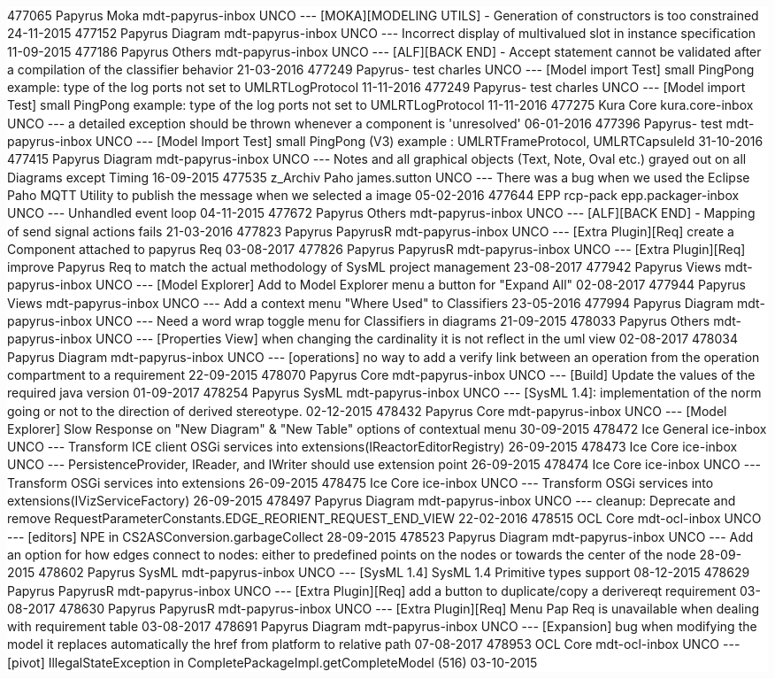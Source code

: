 477065	Papyrus	Moka	mdt-papyrus-inbox	UNCO	---	[MOKA][MODELING UTILS] - Generation of constructors is too constrained	24-11-2015
477152	Papyrus	Diagram	mdt-papyrus-inbox	UNCO	---	Incorrect display of multivalued slot in instance specification	11-09-2015
477186	Papyrus	Others	mdt-papyrus-inbox	UNCO	---	[ALF][BACK END] - Accept statement cannot be validated after a compilation of the classifier behavior	21-03-2016
477249	Papyrus-	test	charles	UNCO	---	[Model import Test] small PingPong example: type of the log ports not set to UMLRTLogProtocol	11-11-2016
477249	Papyrus-	test	charles	UNCO	---	[Model import Test] small PingPong example: type of the log ports not set to UMLRTLogProtocol	11-11-2016
477275	Kura	Core	kura.core-inbox	UNCO	---	a detailed exception should be thrown whenever a component is 'unresolved'	06-01-2016
477396	Papyrus-	test	mdt-papyrus-inbox	UNCO	---	[Model Import Test] small PingPong (V3) example : UMLRTFrameProtocol, UMLRTCapsuleId	31-10-2016
477415	Papyrus	Diagram	mdt-papyrus-inbox	UNCO	---	Notes and all graphical objects (Text, Note, Oval etc.) grayed out on all Diagrams except Timing	16-09-2015
477535	z_Archiv	Paho	james.sutton	UNCO	---	There was a bug when we used the Eclipse Paho MQTT Utility to publish the message when we selected a image	05-02-2016
477644	EPP	rcp-pack	epp.packager-inbox	UNCO	---	Unhandled event loop	04-11-2015
477672	Papyrus	Others	mdt-papyrus-inbox	UNCO	---	[ALF][BACK END] - Mapping of send signal actions fails	21-03-2016
477823	Papyrus	PapyrusR	mdt-papyrus-inbox	UNCO	---	[Extra Plugin][Req] create a Component attached to papyrus Req	03-08-2017
477826	Papyrus	PapyrusR	mdt-papyrus-inbox	UNCO	---	[Extra Plugin][Req] improve Papyrus Req to match the actual methodology of SysML project management	23-08-2017
477942	Papyrus	Views	mdt-papyrus-inbox	UNCO	---	[Model Explorer] Add to Model Explorer menu a button for "Expand All"	02-08-2017
477944	Papyrus	Views	mdt-papyrus-inbox	UNCO	---	Add a context menu "Where Used" to Classifiers	23-05-2016
477994	Papyrus	Diagram	mdt-papyrus-inbox	UNCO	---	Need a word wrap toggle menu for Classifiers in diagrams	21-09-2015
478033	Papyrus	Others	mdt-papyrus-inbox	UNCO	---	[Properties View] when changing the cardinality it is not reflect in the uml view	02-08-2017
478034	Papyrus	Diagram	mdt-papyrus-inbox	UNCO	---	[operations] no way to add a verify link between an operation from the operation compartment to a requirement	22-09-2015
478070	Papyrus	Core	mdt-papyrus-inbox	UNCO	---	[Build] Update the values of the required java version	01-09-2017
478254	Papyrus	SysML	mdt-papyrus-inbox	UNCO	---	[SysML 1.4]: implementation of the norm going or not to the direction of derived stereotype.	02-12-2015
478432	Papyrus	Core	mdt-papyrus-inbox	UNCO	---	[Model Explorer] Slow Response on "New Diagram" & "New Table" options of contextual menu	30-09-2015
478472	Ice	General	ice-inbox	UNCO	---	Transform ICE client OSGi services into extensions(IReactorEditorRegistry)	26-09-2015
478473	Ice	Core	ice-inbox	UNCO	---	PersistenceProvider, IReader, and IWriter should use extension point	26-09-2015
478474	Ice	Core	ice-inbox	UNCO	---	Transform OSGi services into extensions	26-09-2015
478475	Ice	Core	ice-inbox	UNCO	---	Transform OSGi services into extensions(IVizServiceFactory)	26-09-2015
478497	Papyrus	Diagram	mdt-papyrus-inbox	UNCO	---	cleanup: Deprecate and remove RequestParameterConstants.EDGE_REORIENT_REQUEST_END_VIEW	22-02-2016
478515	OCL	Core	mdt-ocl-inbox	UNCO	---	[editors] NPE in CS2ASConversion.garbageCollect	28-09-2015
478523	Papyrus	Diagram	mdt-papyrus-inbox	UNCO	---	Add an option for how edges connect to nodes: either to predefined points on the nodes or towards the center of the node	28-09-2015
478602	Papyrus	SysML	mdt-papyrus-inbox	UNCO	---	[SysML 1.4] SysML 1.4 Primitive types support	08-12-2015
478629	Papyrus	PapyrusR	mdt-papyrus-inbox	UNCO	---	[Extra Plugin][Req] add a button to duplicate/copy a derivereqt requirement	03-08-2017
478630	Papyrus	PapyrusR	mdt-papyrus-inbox	UNCO	---	[Extra Plugin][Req] Menu Pap Req is unavailable when dealing with requirement table	03-08-2017
478691	Papyrus	Diagram	mdt-papyrus-inbox	UNCO	---	[Expansion] bug when modifying the model it replaces automatically the href from platform to relative path	07-08-2017
478953	OCL	Core	mdt-ocl-inbox	UNCO	---	[pivot] IllegalStateException in CompletePackageImpl.getCompleteModel (516)	03-10-2015